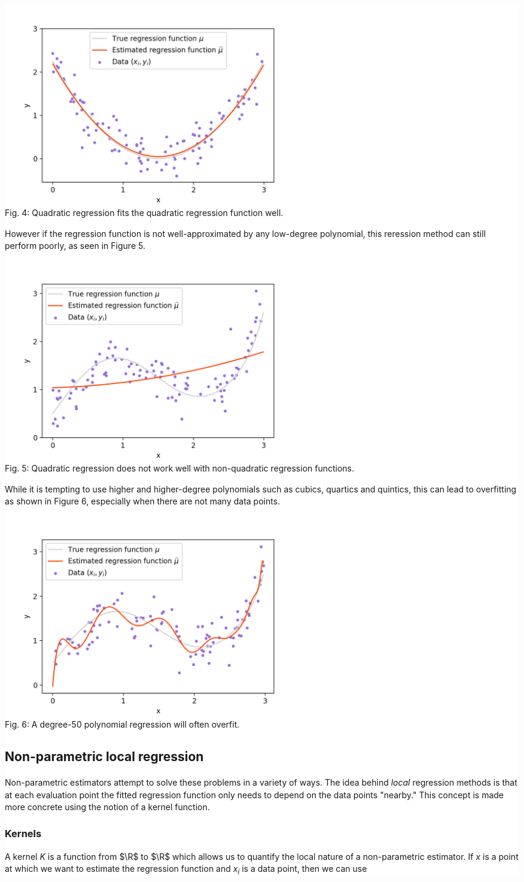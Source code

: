 
<figure style="display: block; margin-left: auto; margin-right: auto;">
<img style="width: 500px; margin-left: auto; margin-right: auto;"
src="/assets/graphics/posts/images_local-polynomial-regression/quadratic_fit_quadratic_data.png">
<figcaption>
  Fig. 4: Quadratic regression fits the quadratic regression function well.
</figcaption>
</figure>


However if the regression function is not well-approximated
by any low-degree polynomial,
this reression method can still perform poorly,
as seen in Figure 5.

<figure style="display: block; margin-left: auto; margin-right: auto;">
<img style="width: 500px; margin-left: auto; margin-right: auto;"
src="/assets/graphics/posts/images_local-polynomial-regression/quadratic_fit_general_data.png">
<figcaption>
  Fig. 5: Quadratic regression does not work well with non-quadratic regression functions.
</figcaption>
</figure>


While it is tempting to use higher and higher-degree
polynomials such as cubics, quartics and quintics,
this can lead to overfitting
as shown in Figure 6,
especially when there are not many data points.

<figure style="display: block; margin-left: auto; margin-right: auto;">
<img style="width: 500px; margin-left: auto; margin-right: auto;"
src="/assets/graphics/posts/images_local-polynomial-regression/polynomial_fit_general_data.png">
<figcaption>
  Fig. 6: A degree-50 polynomial regression will often overfit.
</figcaption>
</figure>


## Non-parametric local regression

Non-parametric estimators attempt to solve these problems in
a variety of ways.
The idea behind *local* regression methods is that
at each evaluation point
the fitted regression function only needs to depend on the
data points "nearby."
This concept is made more concrete using the notion of a kernel function.


### Kernels

A kernel $K$ is a function from $\R$ to $\R$ which allows
us to quantify the local nature of a non-parametric estimator.
If $x$ is a point at which we want to estimate the regression function
and $x_i$ is a data point,
then we can use
